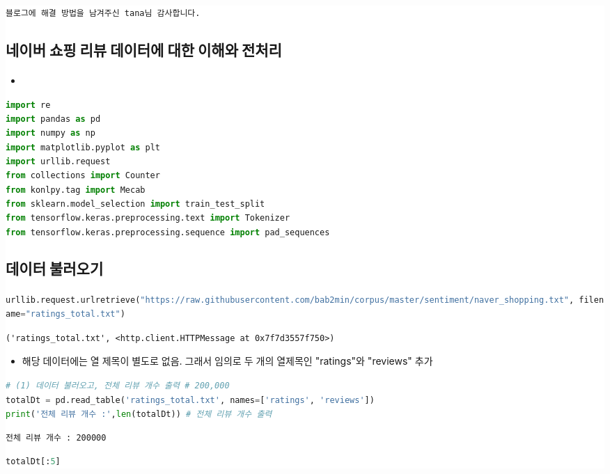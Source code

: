     블로그에 해결 방법을 남겨주신 tana님 감사합니다.
    

## 네이버 쇼핑 리뷰 데이터에 대한 이해와 전처리
- 


```python
import re
import pandas as pd
import numpy as np
import matplotlib.pyplot as plt
import urllib.request
from collections import Counter
from konlpy.tag import Mecab
from sklearn.model_selection import train_test_split
from tensorflow.keras.preprocessing.text import Tokenizer
from tensorflow.keras.preprocessing.sequence import pad_sequences
```

## 데이터 불러오기


```python
urllib.request.urlretrieve("https://raw.githubusercontent.com/bab2min/corpus/master/sentiment/naver_shopping.txt", filename="ratings_total.txt")
```




    ('ratings_total.txt', <http.client.HTTPMessage at 0x7f7d3557f750>)



- 해당 데이터에는 열 제목이 별도로 없음. 그래서 임의로 두 개의 열제목인 "ratings"와 "reviews" 추가


```python
# (1) 데이터 불러오고, 전체 리뷰 개수 출력 # 200,000
totalDt = pd.read_table('ratings_total.txt', names=['ratings', 'reviews'])
print('전체 리뷰 개수 :',len(totalDt)) # 전체 리뷰 개수 출력
```

    전체 리뷰 개수 : 200000
    


```python
totalDt[:5]
```




<div>
<style scoped>
    .dataframe tbody tr th:only-of-type {
        vertical-align: middle;
    }

    .dataframe tbody tr th {
        vertical-align: top;
    }
